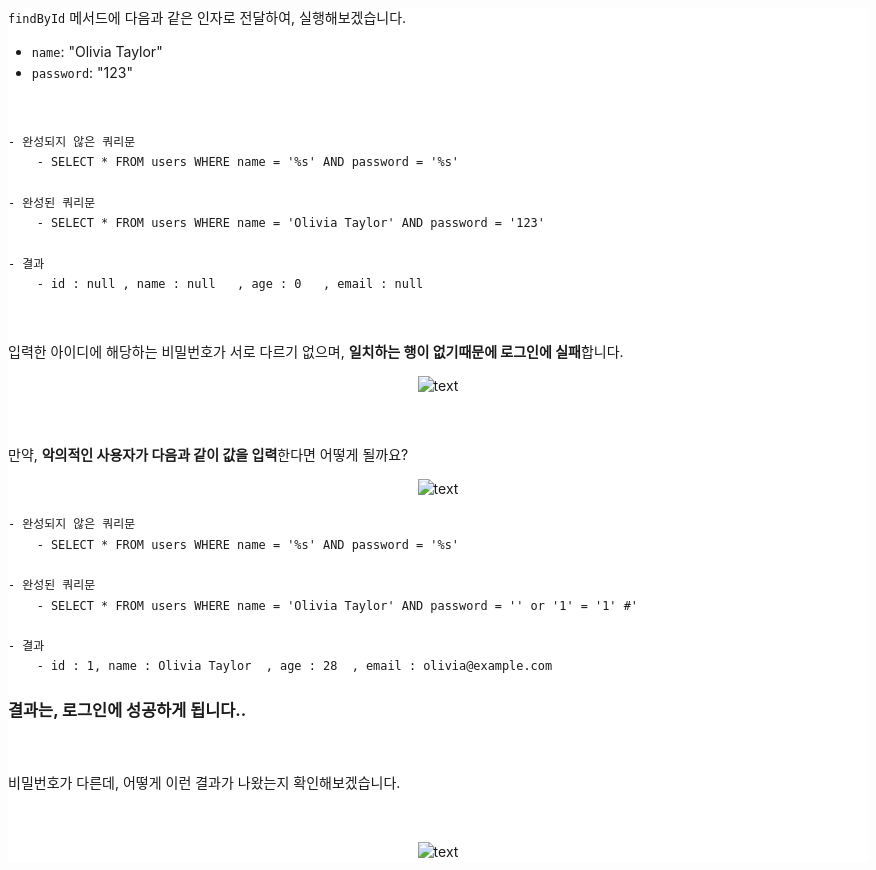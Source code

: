 `findById` 메서드에 다음과 같은 인자로 전달하여, 실행해보겠습니다.  

- `name`: "Olivia Taylor"
- `password`: "123"  

<br>

```
- 완성되지 않은 쿼리문
    - SELECT * FROM users WHERE name = '%s' AND password = '%s'  

- 완성된 쿼리문
    - SELECT * FROM users WHERE name = 'Olivia Taylor' AND password = '123'  

- 결과
    - id : null	, name : null	, age : 0	, email : null
```  

<br>

입력한 아이디에 해당하는 비밀번호가 서로 다르기 없으며, **일치하는 행이 없기때문에 로그인에 실패**합니다.  

<p align="center">
  <img src="https://github.com/hbkuk/blog/assets/109803585/6d47515f-c104-4edb-921d-5aac3134dbba" alt="text" width="number" />
</p> 

<br>  

만약, **악의적인 사용자가 다음과 같이 값을 입력**한다면 어떻게 될까요?  

<p align="center">
  <img src="https://github.com/hbkuk/blog/assets/109803585/e658444d-fbde-4e51-8e11-4cf05eab8258" alt="text" width="number" />
</p>  

```
- 완성되지 않은 쿼리문
    - SELECT * FROM users WHERE name = '%s' AND password = '%s'  

- 완성된 쿼리문
    - SELECT * FROM users WHERE name = 'Olivia Taylor' AND password = '' or '1' = '1' #'

- 결과
    - id : 1, name : Olivia Taylor	, age : 28	, email : olivia@example.com
```  

### 결과는, **로그인에 성공**하게 됩니다..  

<br>

비밀번호가 다른데, 어떻게 이런 결과가 나왔는지 확인해보겠습니다.  

<br>


<p align="center">
  <img src="https://github.com/hbkuk/blog/assets/109803585/f9434ca9-76ec-4c23-95c9-643056f8862e" alt="text" width="number" />
</p>  
